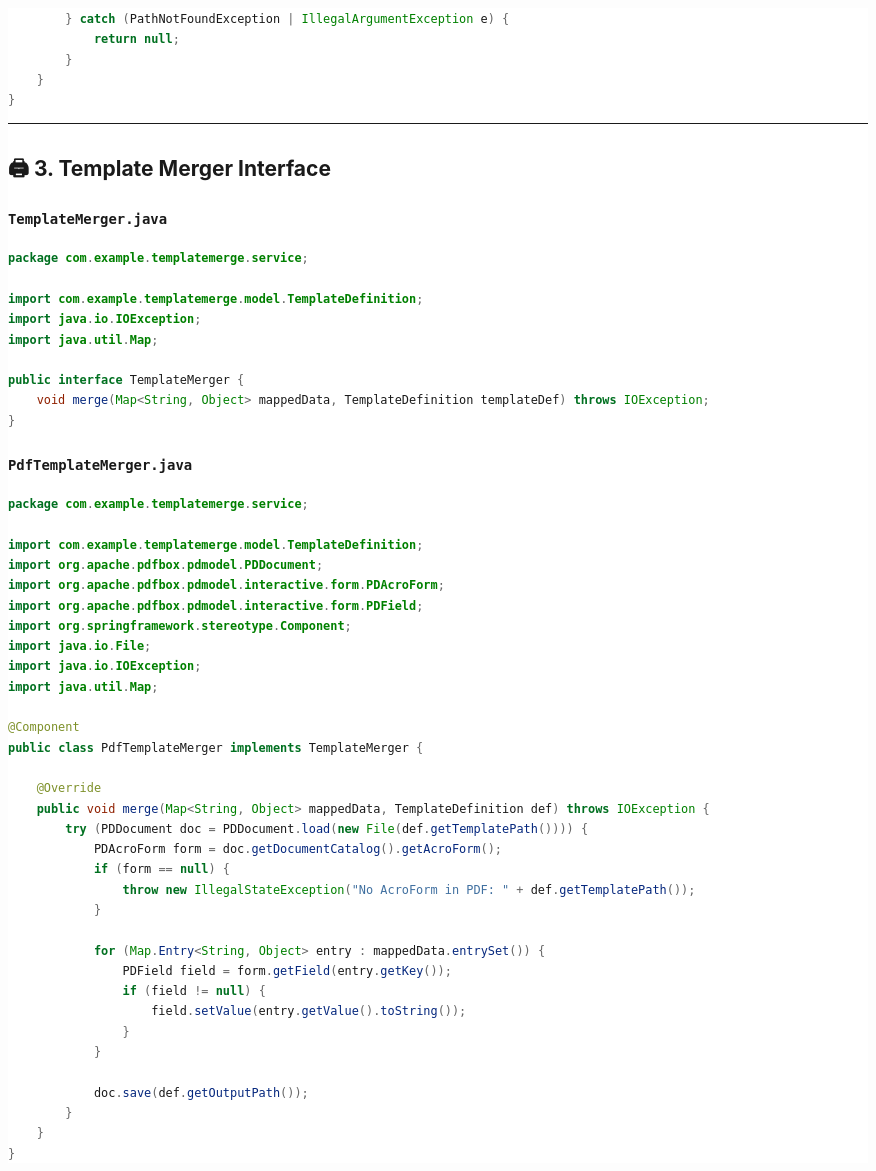 ```java
        } catch (PathNotFoundException | IllegalArgumentException e) {
            return null;
        }
    }
}
```

---

## 🖨️ 3. Template Merger Interface

### `TemplateMerger.java`
```java
package com.example.templatemerge.service;

import com.example.templatemerge.model.TemplateDefinition;
import java.io.IOException;
import java.util.Map;

public interface TemplateMerger {
    void merge(Map<String, Object> mappedData, TemplateDefinition templateDef) throws IOException;
}
```

### `PdfTemplateMerger.java`
```java
package com.example.templatemerge.service;

import com.example.templatemerge.model.TemplateDefinition;
import org.apache.pdfbox.pdmodel.PDDocument;
import org.apache.pdfbox.pdmodel.interactive.form.PDAcroForm;
import org.apache.pdfbox.pdmodel.interactive.form.PDField;
import org.springframework.stereotype.Component;
import java.io.File;
import java.io.IOException;
import java.util.Map;

@Component
public class PdfTemplateMerger implements TemplateMerger {

    @Override
    public void merge(Map<String, Object> mappedData, TemplateDefinition def) throws IOException {
        try (PDDocument doc = PDDocument.load(new File(def.getTemplatePath()))) {
            PDAcroForm form = doc.getDocumentCatalog().getAcroForm();
            if (form == null) {
                throw new IllegalStateException("No AcroForm in PDF: " + def.getTemplatePath());
            }

            for (Map.Entry<String, Object> entry : mappedData.entrySet()) {
                PDField field = form.getField(entry.getKey());
                if (field != null) {
                    field.setValue(entry.getValue().toString());
                }
            }

            doc.save(def.getOutputPath());
        }
    }
}
```
